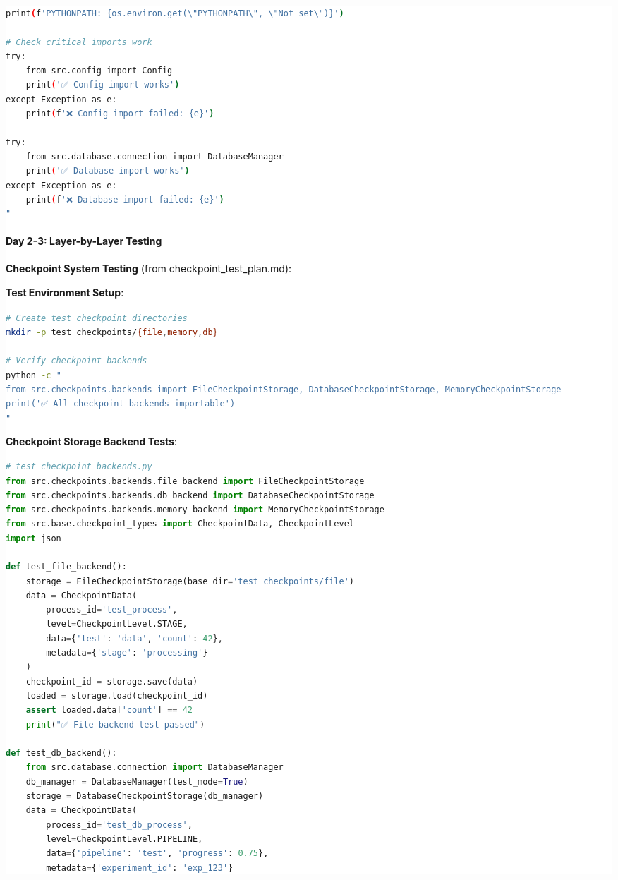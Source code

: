 ```bash
print(f'PYTHONPATH: {os.environ.get(\"PYTHONPATH\", \"Not set\")}')

# Check critical imports work
try:
    from src.config import Config
    print('✅ Config import works')
except Exception as e:
    print(f'❌ Config import failed: {e}')
    
try:
    from src.database.connection import DatabaseManager
    print('✅ Database import works')
except Exception as e:
    print(f'❌ Database import failed: {e}')
"
```

#### Day 2-3: Layer-by-Layer Testing

**Checkpoint System Testing** (from checkpoint_test_plan.md):

**Test Environment Setup**:
```bash
# Create test checkpoint directories
mkdir -p test_checkpoints/{file,memory,db}

# Verify checkpoint backends
python -c "
from src.checkpoints.backends import FileCheckpointStorage, DatabaseCheckpointStorage, MemoryCheckpointStorage
print('✅ All checkpoint backends importable')
"
```

**Checkpoint Storage Backend Tests**:
```python
# test_checkpoint_backends.py
from src.checkpoints.backends.file_backend import FileCheckpointStorage
from src.checkpoints.backends.db_backend import DatabaseCheckpointStorage
from src.checkpoints.backends.memory_backend import MemoryCheckpointStorage
from src.base.checkpoint_types import CheckpointData, CheckpointLevel
import json

def test_file_backend():
    storage = FileCheckpointStorage(base_dir='test_checkpoints/file')
    data = CheckpointData(
        process_id='test_process',
        level=CheckpointLevel.STAGE,
        data={'test': 'data', 'count': 42},
        metadata={'stage': 'processing'}
    )
    checkpoint_id = storage.save(data)
    loaded = storage.load(checkpoint_id)
    assert loaded.data['count'] == 42
    print("✅ File backend test passed")

def test_db_backend():
    from src.database.connection import DatabaseManager
    db_manager = DatabaseManager(test_mode=True)
    storage = DatabaseCheckpointStorage(db_manager)
    data = CheckpointData(
        process_id='test_db_process',
        level=CheckpointLevel.PIPELINE,
        data={'pipeline': 'test', 'progress': 0.75},
        metadata={'experiment_id': 'exp_123'}
```